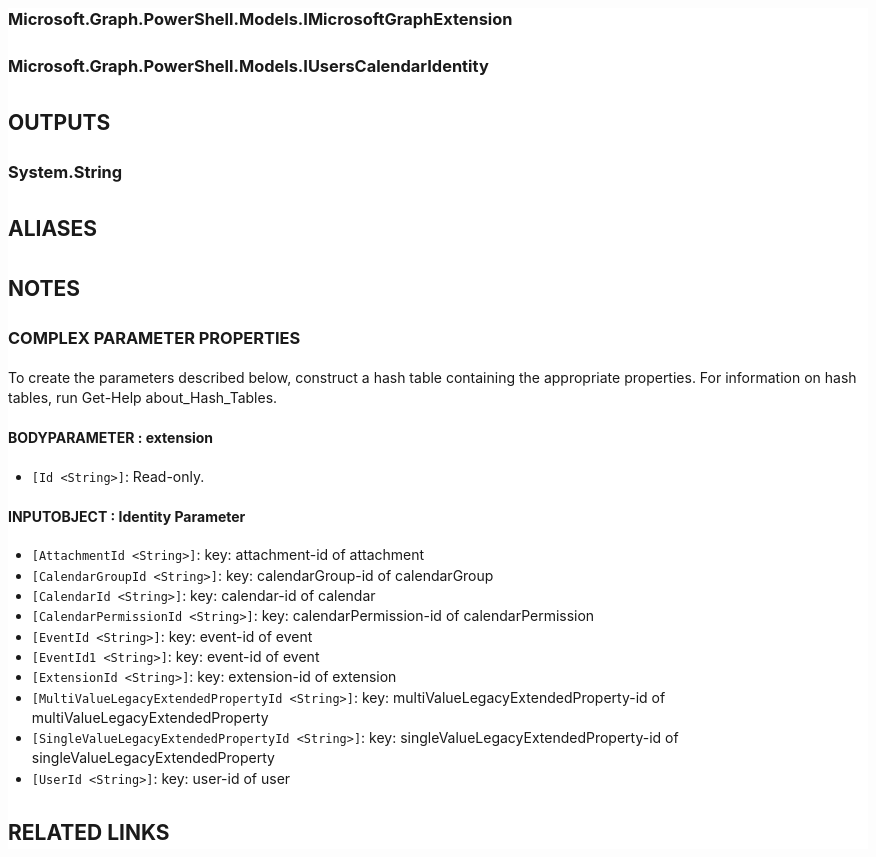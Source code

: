 ### Microsoft.Graph.PowerShell.Models.IMicrosoftGraphExtension

### Microsoft.Graph.PowerShell.Models.IUsersCalendarIdentity

## OUTPUTS

### System.String

## ALIASES

## NOTES

### COMPLEX PARAMETER PROPERTIES
To create the parameters described below, construct a hash table containing the appropriate properties. For information on hash tables, run Get-Help about_Hash_Tables.

#### BODYPARAMETER <IMicrosoftGraphExtension>: extension
  - `[Id <String>]`: Read-only.

#### INPUTOBJECT <IUsersCalendarIdentity>: Identity Parameter
  - `[AttachmentId <String>]`: key: attachment-id of attachment
  - `[CalendarGroupId <String>]`: key: calendarGroup-id of calendarGroup
  - `[CalendarId <String>]`: key: calendar-id of calendar
  - `[CalendarPermissionId <String>]`: key: calendarPermission-id of calendarPermission
  - `[EventId <String>]`: key: event-id of event
  - `[EventId1 <String>]`: key: event-id of event
  - `[ExtensionId <String>]`: key: extension-id of extension
  - `[MultiValueLegacyExtendedPropertyId <String>]`: key: multiValueLegacyExtendedProperty-id of multiValueLegacyExtendedProperty
  - `[SingleValueLegacyExtendedPropertyId <String>]`: key: singleValueLegacyExtendedProperty-id of singleValueLegacyExtendedProperty
  - `[UserId <String>]`: key: user-id of user

## RELATED LINKS

